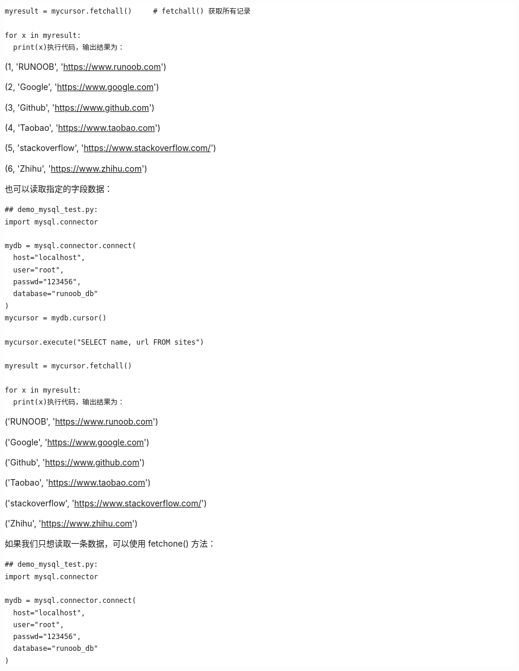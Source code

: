 ```
myresult = mycursor.fetchall()     # fetchall() 获取所有记录
 
for x in myresult:
  print(x)执行代码，输出结果为：
```


(1, 'RUNOOB', 'https://www.runoob.com')

(2, 'Google', 'https://www.google.com')

(3, 'Github', 'https://www.github.com')

(4, 'Taobao', 'https://www.taobao.com')

(5, 'stackoverflow', 'https://www.stackoverflow.com/')

(6, 'Zhihu', 'https://www.zhihu.com')


```

```
也可以读取指定的字段数据：
```
## demo_mysql_test.py:
import mysql.connector
 
mydb = mysql.connector.connect(
  host="localhost",
  user="root",
  passwd="123456",
  database="runoob_db"
)
mycursor = mydb.cursor()
 
mycursor.execute("SELECT name, url FROM sites")
 
myresult = mycursor.fetchall()
 
for x in myresult:
  print(x)执行代码，输出结果为：
```


('RUNOOB', 'https://www.runoob.com')

('Google', 'https://www.google.com')

('Github', 'https://www.github.com')

('Taobao', 'https://www.taobao.com')

('stackoverflow', 'https://www.stackoverflow.com/')

('Zhihu', 'https://www.zhihu.com')


```

```
如果我们只想读取一条数据，可以使用 fetchone() 方法：
```
## demo_mysql_test.py:
import mysql.connector
 
mydb = mysql.connector.connect(
  host="localhost",
  user="root",
  passwd="123456",
  database="runoob_db"
)
```